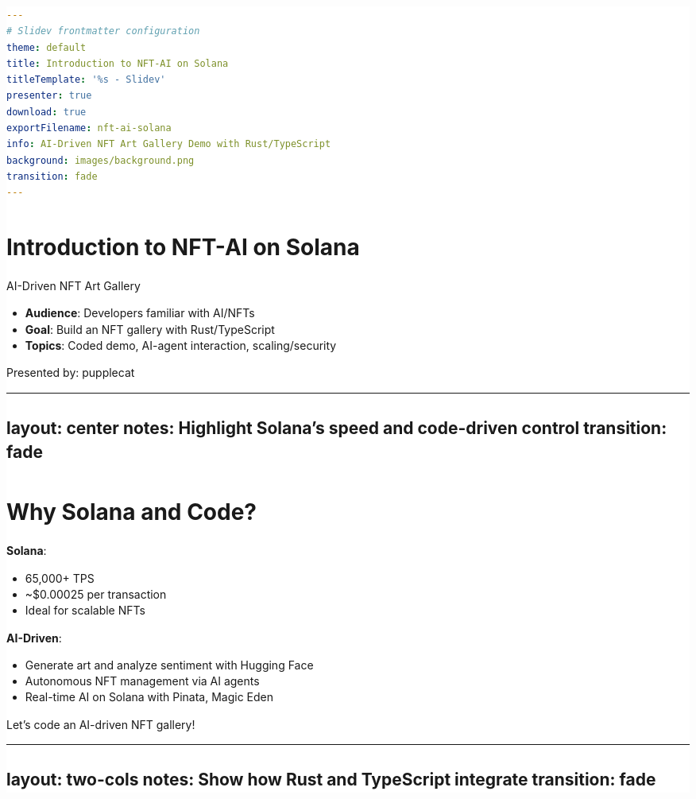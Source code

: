 ```yaml
---
# Slidev frontmatter configuration
theme: default
title: Introduction to NFT-AI on Solana
titleTemplate: '%s - Slidev'
presenter: true
download: true
exportFilename: nft-ai-solana
info: AI-Driven NFT Art Gallery Demo with Rust/TypeScript
background: images/background.png
transition: fade
---
```


# Introduction to NFT-AI on Solana

AI-Driven NFT Art Gallery

- **Audience**: Developers familiar with AI/NFTs
- **Goal**: Build an NFT gallery with Rust/TypeScript
- **Topics**: Coded demo, AI-agent interaction, scaling/security

Presented by: pupplecat

---
layout: center
notes: Highlight Solana’s speed and code-driven control
transition: fade
---

# Why Solana and Code?

**Solana**:
- 65,000+ TPS
- ~$0.00025 per transaction
- Ideal for scalable NFTs

**AI-Driven**:
- Generate art and analyze sentiment with Hugging Face
- Autonomous NFT management via AI agents
- Real-time AI on Solana with Pinata, Magic Eden

<v-click>
Let’s code an AI-driven NFT gallery!
</v-click>

---
layout: two-cols
notes: Show how Rust and TypeScript integrate
transition: fade
---
